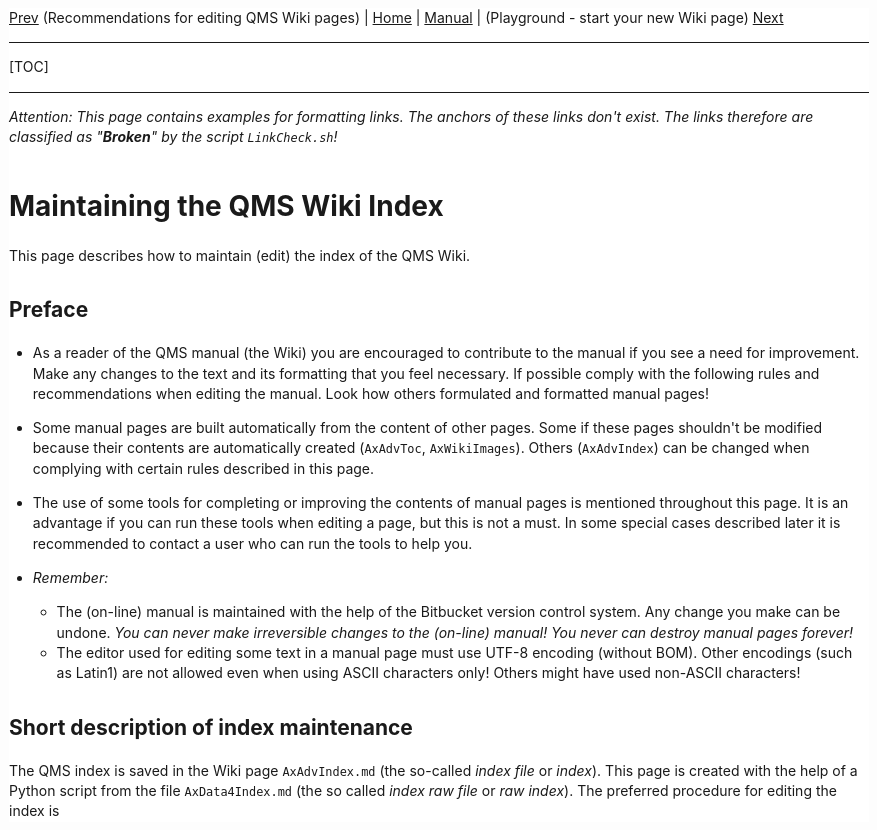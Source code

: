 [Prev](AxMaintainAutoPages) (Recommendations for editing QMS Wiki pages) | [Home](Home) | [Manual](DocMain) | (Playground - start your new Wiki page) [Next](DocPlayground)
- - -
[TOC]
- - -

_Attention: This page contains examples for formatting links. The anchors of these links don't exist. The
links therefore are classified as "__Broken__" by the script `LinkCheck.sh`!_

# Maintaining the QMS Wiki Index

This page describes how to maintain (edit) the index of the QMS Wiki.

## Preface

* As a reader of the QMS manual (the Wiki) you are encouraged to contribute to the manual if you see a need for improvement.
  Make any changes to the text and its formatting that you feel necessary. If possible comply with the
  following rules and recommendations when editing the manual. Look how others formulated and formatted manual pages!

* Some manual pages are built automatically from the content of other pages. Some if these pages shouldn't be modified
  because their contents are automatically created (`AxAdvToc`, `AxWikiImages`). Others (`AxAdvIndex`) can be changed 
  when complying with certain rules described in this page.  

* The use of some tools for completing or improving the contents of manual pages is mentioned throughout this page.
  It is an advantage if you can run these tools when editing a page, but this is not a must. In some special
  cases described later it is recommended to contact a user who can run the tools to help you. 

* _Remember:_ 
    * The (on-line) manual is maintained with the help of the Bitbucket version control system. Any change you make can
      be undone. _You can never make irreversible changes to the (on-line) manual! 
      You never can destroy manual pages forever!_
    * The editor used for editing some text in a manual page must use UTF-8 encoding (without BOM). Other encodings 
      (such as Latin1) are not allowed even when using ASCII characters only! Others might have used non-ASCII
      characters!      

## Short description of index maintenance

The QMS index is saved in the Wiki page `AxAdvIndex.md` (the so-called _index file_ or _index_). This page is
created with the help of a Python script from the file `AxData4Index.md` (the so called _index raw file_ or 
_raw index_). The preferred procedure for editing the index is
